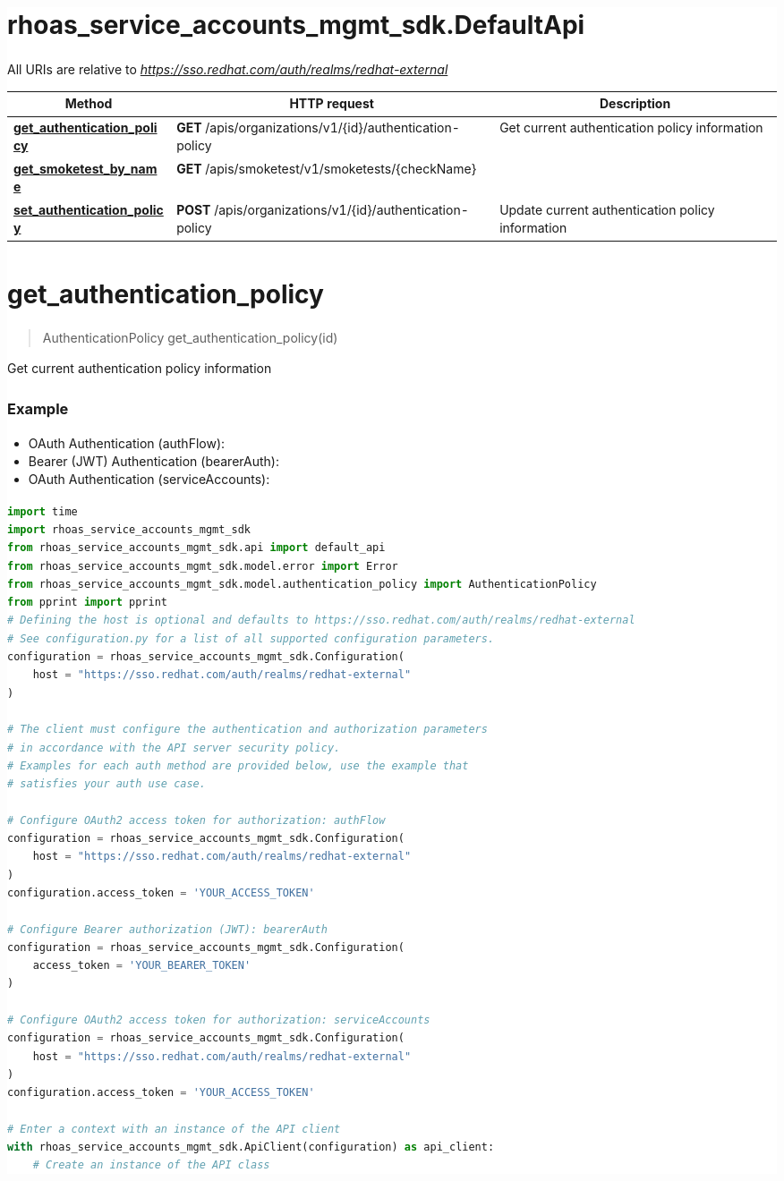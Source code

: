 # rhoas_service_accounts_mgmt_sdk.DefaultApi

All URIs are relative to *https://sso.redhat.com/auth/realms/redhat-external*

Method | HTTP request | Description
------------- | ------------- | -------------
[**get_authentication_policy**](DefaultApi.md#get_authentication_policy) | **GET** /apis/organizations/v1/{id}/authentication-policy | Get current authentication policy information
[**get_smoketest_by_name**](DefaultApi.md#get_smoketest_by_name) | **GET** /apis/smoketest/v1/smoketests/{checkName} | 
[**set_authentication_policy**](DefaultApi.md#set_authentication_policy) | **POST** /apis/organizations/v1/{id}/authentication-policy | Update current authentication policy information


# **get_authentication_policy**
> AuthenticationPolicy get_authentication_policy(id)

Get current authentication policy information

### Example

* OAuth Authentication (authFlow):
* Bearer (JWT) Authentication (bearerAuth):
* OAuth Authentication (serviceAccounts):

```python
import time
import rhoas_service_accounts_mgmt_sdk
from rhoas_service_accounts_mgmt_sdk.api import default_api
from rhoas_service_accounts_mgmt_sdk.model.error import Error
from rhoas_service_accounts_mgmt_sdk.model.authentication_policy import AuthenticationPolicy
from pprint import pprint
# Defining the host is optional and defaults to https://sso.redhat.com/auth/realms/redhat-external
# See configuration.py for a list of all supported configuration parameters.
configuration = rhoas_service_accounts_mgmt_sdk.Configuration(
    host = "https://sso.redhat.com/auth/realms/redhat-external"
)

# The client must configure the authentication and authorization parameters
# in accordance with the API server security policy.
# Examples for each auth method are provided below, use the example that
# satisfies your auth use case.

# Configure OAuth2 access token for authorization: authFlow
configuration = rhoas_service_accounts_mgmt_sdk.Configuration(
    host = "https://sso.redhat.com/auth/realms/redhat-external"
)
configuration.access_token = 'YOUR_ACCESS_TOKEN'

# Configure Bearer authorization (JWT): bearerAuth
configuration = rhoas_service_accounts_mgmt_sdk.Configuration(
    access_token = 'YOUR_BEARER_TOKEN'
)

# Configure OAuth2 access token for authorization: serviceAccounts
configuration = rhoas_service_accounts_mgmt_sdk.Configuration(
    host = "https://sso.redhat.com/auth/realms/redhat-external"
)
configuration.access_token = 'YOUR_ACCESS_TOKEN'

# Enter a context with an instance of the API client
with rhoas_service_accounts_mgmt_sdk.ApiClient(configuration) as api_client:
    # Create an instance of the API class
```